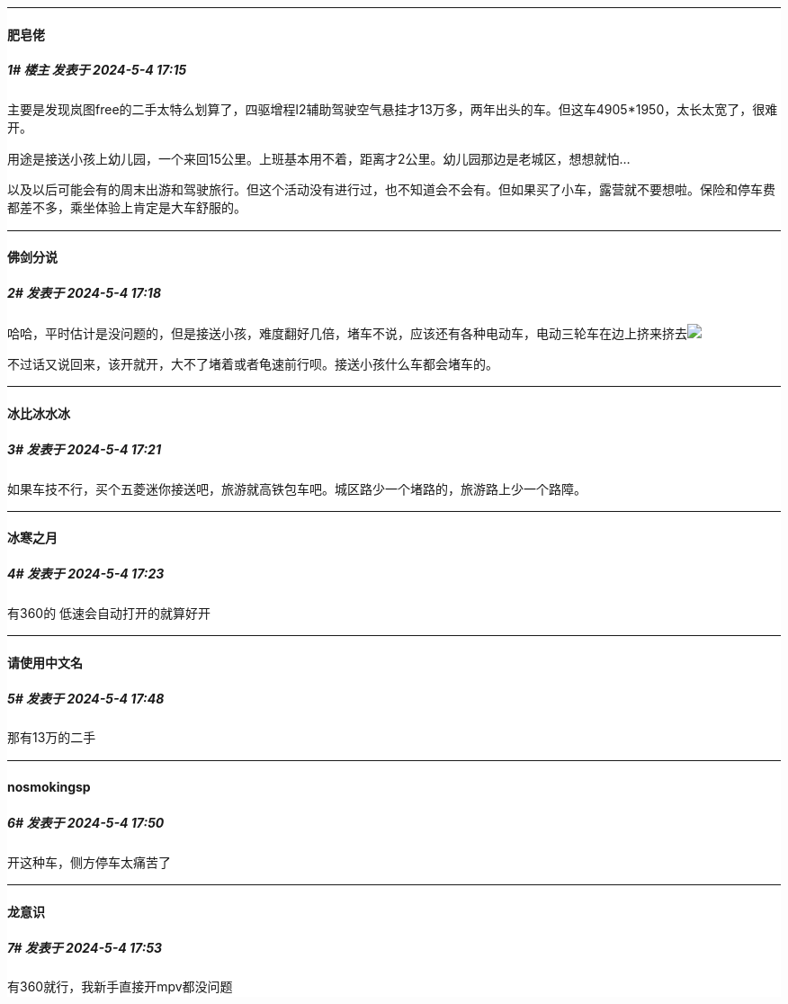 ﻿
*****

####  肥皂佬  
##### 1#       楼主       发表于 2024-5-4 17:15

主要是发现岚图free的二手太特么划算了，四驱增程l2辅助驾驶空气悬挂才13万多，两年出头的车。但这车4905*1950，太长太宽了，很难开。

用途是接送小孩上幼儿园，一个来回15公里。上班基本用不着，距离才2公里。幼儿园那边是老城区，想想就怕…

以及以后可能会有的周末出游和驾驶旅行。但这个活动没有进行过，也不知道会不会有。但如果买了小车，露营就不要想啦。保险和停车费都差不多，乘坐体验上肯定是大车舒服的。

*****

####  佛剑分说  
##### 2#       发表于 2024-5-4 17:18

哈哈，平时估计是没问题的，但是接送小孩，难度翻好几倍，堵车不说，应该还有各种电动车，电动三轮车在边上挤来挤去<img src="https://static.saraba1st.com/image/smiley/face2017/067.png" referrerpolicy="no-referrer">

不过话又说回来，该开就开，大不了堵着或者龟速前行呗。接送小孩什么车都会堵车的。

*****

####  冰比冰水冰  
##### 3#       发表于 2024-5-4 17:21

如果车技不行，买个五菱迷你接送吧，旅游就高铁包车吧。城区路少一个堵路的，旅游路上少一个路障。

*****

####  冰寒之月  
##### 4#       发表于 2024-5-4 17:23

有360的 低速会自动打开的就算好开

*****

####  请使用中文名  
##### 5#       发表于 2024-5-4 17:48

那有13万的二手

*****

####  nosmokingsp  
##### 6#       发表于 2024-5-4 17:50

开这种车，侧方停车太痛苦了

*****

####  龙意识  
##### 7#       发表于 2024-5-4 17:53

有360就行，我新手直接开mpv都没问题

